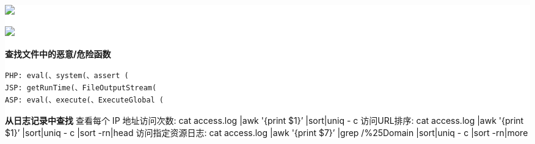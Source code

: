 <a href="https://smms.app/image/uS1eGAtZMsj3p2n" target="_blank"><img src="https://s2.loli.net/2023/07/28/uS1eGAtZMsj3p2n.png" width="400"></a>

<a href="https://smms.app/image/j3QUfAiM6x1aJOR" target="_blank"><img src="https://s2.loli.net/2023/07/28/j3QUfAiM6x1aJOR.png" width="400"></a>

**查找文件中的恶意/危险函数**
```
PHP: eval(、system(、assert (
JSP: getRunTime(、FileOutputStream(
ASP: eval(、execute(、ExecuteGlobal (
```

**从日志记录中查找**
查看每个 IP 地址访问次数:
cat access.log |awk '{print $1}’ |sort|uniq - c
访问URL排序:
cat access.log |awk '{print $1}’ |sort|uniq - c |sort -rn|head
访问指定资源日志:
cat access.log |awk '{print $7}’ |grep /%25Domain |sort|uniq - c |sort -rn|more